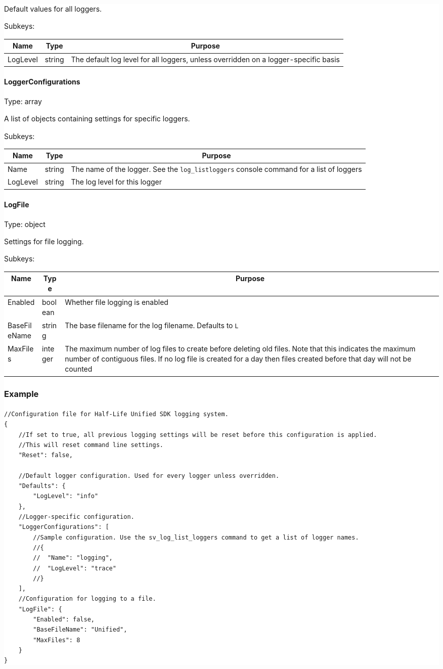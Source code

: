 Default values for all loggers.

Subkeys:

| Name | Type | Purpose |
| --- | --- | --- |
| LogLevel | string | The default log level for all loggers, unless overridden on a logger-specific basis |

#### LoggerConfigurations

Type: array

A list of objects containing settings for specific loggers.

Subkeys:

| Name | Type | Purpose |
| --- | --- | --- |
| Name | string | The name of the logger. See the `log_listloggers` console command for a list of loggers |
| LogLevel | string | The log level for this logger |

#### LogFile

Type: object

Settings for file logging.

Subkeys:

| Name | Type | Purpose |
| --- | --- | --- |
| Enabled | boolean | Whether file logging is enabled |
| BaseFileName | string | The base filename for the log filename. Defaults to `L` |
| MaxFiles | integer | The maximum number of log files to create before deleting old files. Note that this indicates the maximum number of contiguous files. If no log file is created for a day then files created before that day will not be counted |

### Example

```jsonc
//Configuration file for Half-Life Unified SDK logging system.
{
	//If set to true, all previous logging settings will be reset before this configuration is applied.
	//This will reset command line settings.
	"Reset": false,
	
	//Default logger configuration. Used for every logger unless overridden.
	"Defaults": {
		"LogLevel": "info"
	},
	//Logger-specific configuration.
	"LoggerConfigurations": [
		//Sample configuration. Use the sv_log_list_loggers command to get a list of logger names.
		//{
		//	"Name": "logging",
		//	"LogLevel": "trace"
		//}
	],
	//Configuration for logging to a file.
	"LogFile": {
		"Enabled": false,
		"BaseFileName": "Unified",
		"MaxFiles": 8
	}
}
```